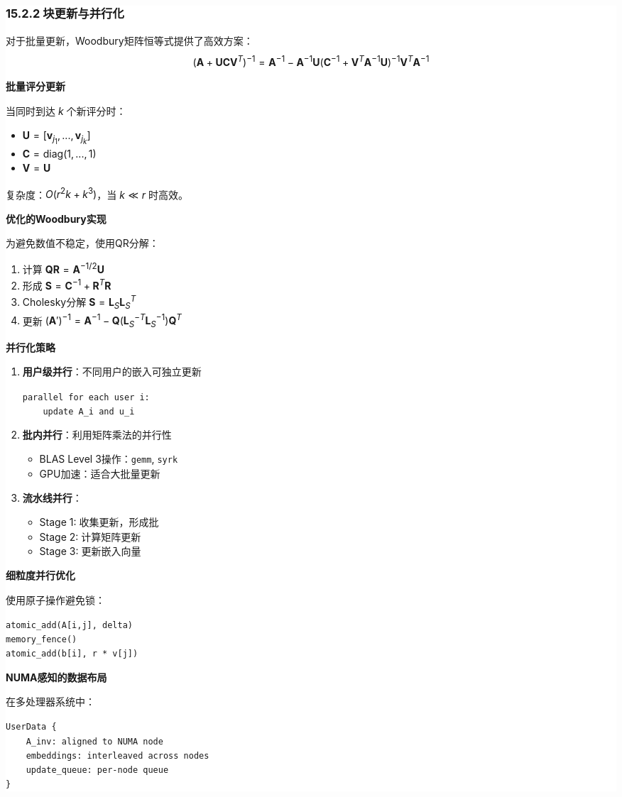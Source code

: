 ### 15.2.2 块更新与并行化

对于批量更新，Woodbury矩阵恒等式提供了高效方案：
$$(\mathbf{A} + \mathbf{U}\mathbf{C}\mathbf{V}^T)^{-1} = \mathbf{A}^{-1} - \mathbf{A}^{-1}\mathbf{U}(\mathbf{C}^{-1} + \mathbf{V}^T\mathbf{A}^{-1}\mathbf{U})^{-1}\mathbf{V}^T\mathbf{A}^{-1}$$

**批量评分更新**

当同时到达 $k$ 个新评分时：
- $\mathbf{U} = [\mathbf{v}_{j_1}, ..., \mathbf{v}_{j_k}]$
- $\mathbf{C} = \text{diag}(1, ..., 1)$
- $\mathbf{V} = \mathbf{U}$

复杂度：$O(r^2k + k^3)$，当 $k \ll r$ 时高效。

**优化的Woodbury实现**

为避免数值不稳定，使用QR分解：
1. 计算 $\mathbf{Q}\mathbf{R} = \mathbf{A}^{-1/2}\mathbf{U}$
2. 形成 $\mathbf{S} = \mathbf{C}^{-1} + \mathbf{R}^T\mathbf{R}$
3. Cholesky分解 $\mathbf{S} = \mathbf{L}_S\mathbf{L}_S^T$
4. 更新 $(\mathbf{A}')^{-1} = \mathbf{A}^{-1} - \mathbf{Q}(\mathbf{L}_S^{-T}\mathbf{L}_S^{-1})\mathbf{Q}^T$

**并行化策略**

1. **用户级并行**：不同用户的嵌入可独立更新
   ```
   parallel for each user i:
       update A_i and u_i
   ```

2. **批内并行**：利用矩阵乘法的并行性
   - BLAS Level 3操作：`gemm`, `syrk`
   - GPU加速：适合大批量更新

3. **流水线并行**：
   - Stage 1: 收集更新，形成批
   - Stage 2: 计算矩阵更新
   - Stage 3: 更新嵌入向量

**细粒度并行优化**

使用原子操作避免锁：
```
atomic_add(A[i,j], delta)
memory_fence()
atomic_add(b[i], r * v[j])
```

**NUMA感知的数据布局**

在多处理器系统中：
```
UserData {
    A_inv: aligned to NUMA node
    embeddings: interleaved across nodes
    update_queue: per-node queue
}
```
